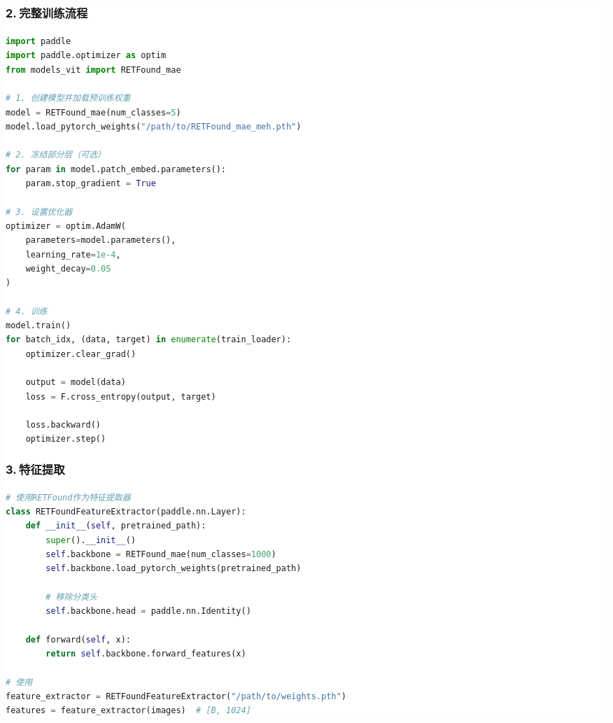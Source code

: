 ### 2. 完整训练流程

```python
import paddle
import paddle.optimizer as optim
from models_vit import RETFound_mae

# 1. 创建模型并加载预训练权重
model = RETFound_mae(num_classes=5)
model.load_pytorch_weights("/path/to/RETFound_mae_meh.pth")

# 2. 冻结部分层（可选）
for param in model.patch_embed.parameters():
    param.stop_gradient = True

# 3. 设置优化器
optimizer = optim.AdamW(
    parameters=model.parameters(),
    learning_rate=1e-4,
    weight_decay=0.05
)

# 4. 训练
model.train()
for batch_idx, (data, target) in enumerate(train_loader):
    optimizer.clear_grad()
    
    output = model(data)
    loss = F.cross_entropy(output, target)
    
    loss.backward()
    optimizer.step()
```

### 3. 特征提取

```python
# 使用RETFound作为特征提取器
class RETFoundFeatureExtractor(paddle.nn.Layer):
    def __init__(self, pretrained_path):
        super().__init__()
        self.backbone = RETFound_mae(num_classes=1000)
        self.backbone.load_pytorch_weights(pretrained_path)
        
        # 移除分类头
        self.backbone.head = paddle.nn.Identity()
    
    def forward(self, x):
        return self.backbone.forward_features(x)

# 使用
feature_extractor = RETFoundFeatureExtractor("/path/to/weights.pth")
features = feature_extractor(images)  # [B, 1024]
```
